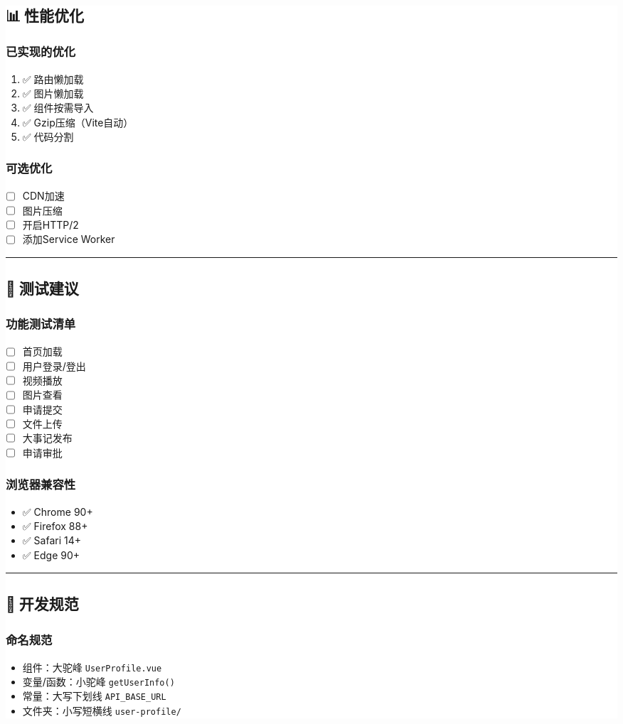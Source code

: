 
## 📊 性能优化

### 已实现的优化

1. ✅ 路由懒加载
2. ✅ 图片懒加载
3. ✅ 组件按需导入
4. ✅ Gzip压缩（Vite自动）
5. ✅ 代码分割

### 可选优化

- [ ] CDN加速
- [ ] 图片压缩
- [ ] 开启HTTP/2
- [ ] 添加Service Worker

---

## 🎯 测试建议

### 功能测试清单

- [ ] 首页加载
- [ ] 用户登录/登出
- [ ] 视频播放
- [ ] 图片查看
- [ ] 申请提交
- [ ] 文件上传
- [ ] 大事记发布
- [ ] 申请审批

### 浏览器兼容性

- ✅ Chrome 90+
- ✅ Firefox 88+
- ✅ Safari 14+
- ✅ Edge 90+

---

## 📝 开发规范

### 命名规范

- 组件：大驼峰 `UserProfile.vue`
- 变量/函数：小驼峰 `getUserInfo()`
- 常量：大写下划线 `API_BASE_URL`
- 文件夹：小写短横线 `user-profile/`
